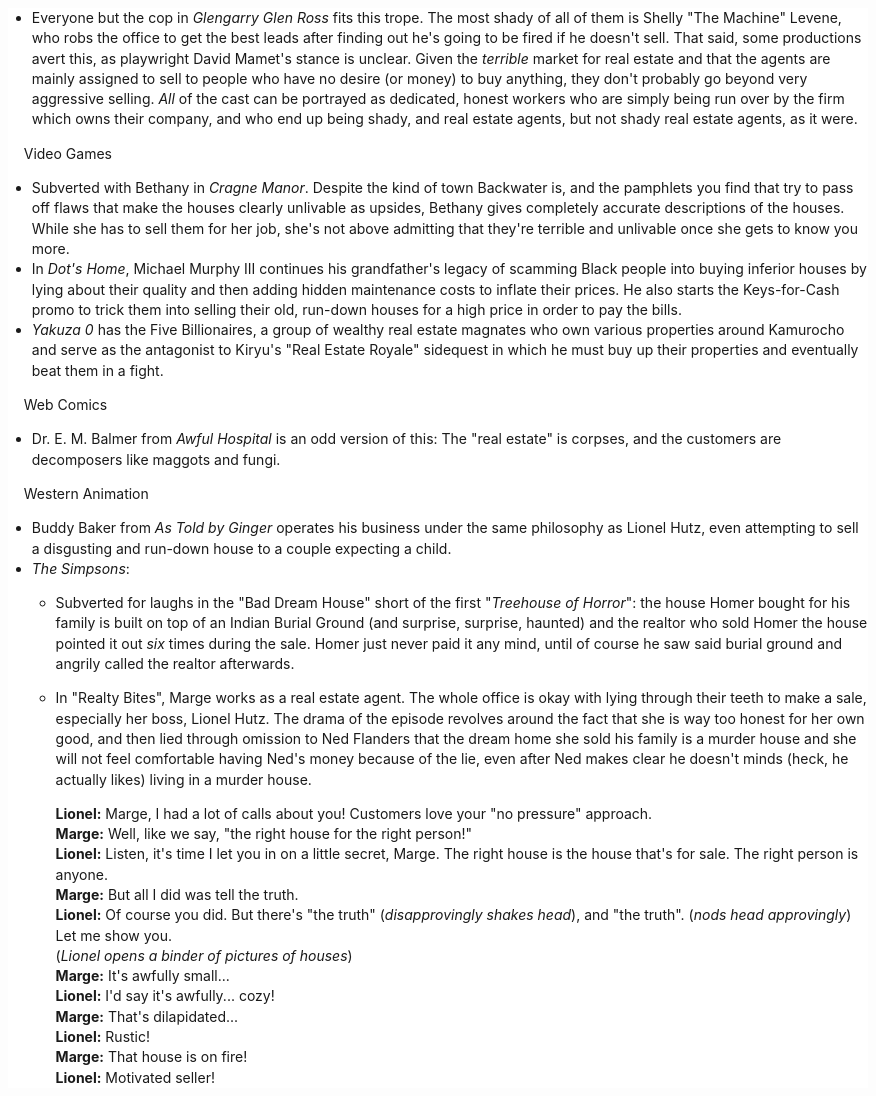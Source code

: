 -   Everyone but the cop in _Glengarry Glen Ross_ fits this trope. The most shady of all of them is Shelly "The Machine" Levene, who robs the office to get the best leads after finding out he's going to be fired if he doesn't sell. That said, some productions avert this, as playwright David Mamet's stance is unclear. Given the _terrible_ market for real estate and that the agents are mainly assigned to sell to people who have no desire (or money) to buy anything, they don't probably go beyond very aggressive selling. _All_ of the cast can be portrayed as dedicated, honest workers who are simply being run over by the firm which owns their company, and who end up being shady, and real estate agents, but not shady real estate agents, as it were.

    Video Games 

-   Subverted with Bethany in _Cragne Manor_. Despite the kind of town Backwater is, and the pamphlets you find that try to pass off flaws that make the houses clearly unlivable as upsides, Bethany gives completely accurate descriptions of the houses. While she has to sell them for her job, she's not above admitting that they're terrible and unlivable once she gets to know you more.
-   In _Dot's Home_, Michael Murphy III continues his grandfather's legacy of scamming Black people into buying inferior houses by lying about their quality and then adding hidden maintenance costs to inflate their prices. He also starts the Keys-for-Cash promo to trick them into selling their old, run-down houses for a high price in order to pay the bills.
-   _Yakuza 0_ has the Five Billionaires, a group of wealthy real estate magnates who own various properties around Kamurocho and serve as the antagonist to Kiryu's "Real Estate Royale" sidequest in which he must buy up their properties and eventually beat them in a fight.

    Web Comics 

-   Dr. E. M. Balmer from _Awful Hospital_ is an odd version of this: The "real estate" is corpses, and the customers are decomposers like maggots and fungi.

    Western Animation 

-   Buddy Baker from _As Told by Ginger_ operates his business under the same philosophy as Lionel Hutz, even attempting to sell a disgusting and run-down house to a couple expecting a child.
-   _The Simpsons_:
    -   Subverted for laughs in the "Bad Dream House" short of the first "_Treehouse of Horror_": the house Homer bought for his family is built on top of an Indian Burial Ground (and surprise, surprise, haunted) and the realtor who sold Homer the house pointed it out _six_ times during the sale. Homer just never paid it any mind, until of course he saw said burial ground and angrily called the realtor afterwards.
    -   In "Realty Bites", Marge works as a real estate agent. The whole office is okay with lying through their teeth to make a sale, especially her boss, Lionel Hutz. The drama of the episode revolves around the fact that she is way too honest for her own good, and then lied through omission to Ned Flanders that the dream home she sold his family is a murder house and she will not feel comfortable having Ned's money because of the lie, even after Ned makes clear he doesn't minds (heck, he actually likes) living in a murder house.
        
        **Lionel:** Marge, I had a lot of calls about you! Customers love your "no pressure" approach.  
        **Marge:** Well, like we say, "the right house for the right person!"  
        **Lionel:** Listen, it's time I let you in on a little secret, Marge. The right house is the house that's for sale. The right person is anyone.  
        **Marge:** But all I did was tell the truth.  
        **Lionel:** Of course you did. But there's "the truth" (_disapprovingly shakes head_), and "the truth". (_nods head approvingly_) Let me show you.  
        (_Lionel opens a binder of pictures of houses_)  
        **Marge:** It's awfully small...  
        **Lionel:** I'd say it's awfully... cozy!  
        **Marge:** That's dilapidated...  
        **Lionel:** Rustic!  
        **Marge:** That house is on fire!  
        **Lionel:** Motivated seller!
        